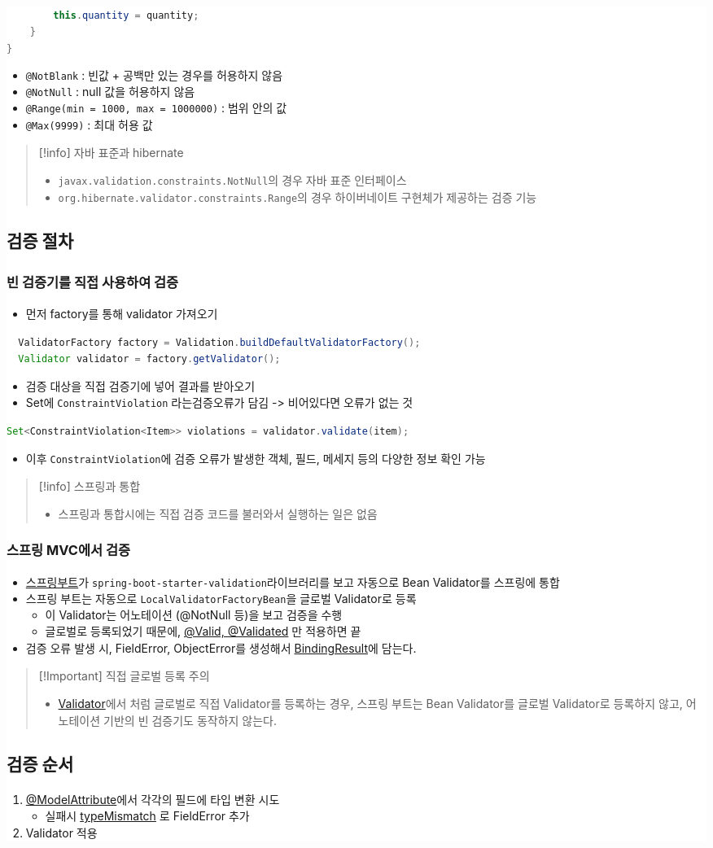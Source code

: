 ```java
        this.quantity = quantity;  
    }  
}
```

- `@NotBlank` : 빈값 + 공백만 있는 경우를 허용하지 않음
- `@NotNull` : null 값을 허용하지 않음
- `@Range(min = 1000, max = 1000000)` : 범위 안의 값
- `@Max(9999)` : 최대 허용 값

>[!info] 자바 표준과 hibernate
> - `javax.validation.constraints.NotNull`의 경우 자바 표준 인터페이스
> - `org.hibernate.validator.constraints.Range`의 경우 하이버네이트 구현체가 제공하는 검증 기능


## 검증 절차
### 빈 검증기를 직접 사용하여 검증
- 먼저 factory를 통해 validator 가져오기
```java
  ValidatorFactory factory = Validation.buildDefaultValidatorFactory();
  Validator validator = factory.getValidator();
```


- 검증 대상을 직접 검증기에 넣어 결과를 받아오기
- Set에  `ConstraintViolation` 라는검증오류가 담김 -> 비어있다면 오류가 없는 것
```java
Set<ConstraintViolation<Item>> violations = validator.validate(item);
```

- 이후 `ConstraintViolation`에 검증 오류가 발생한 객체, 필드, 메세지 등의 다양한 정보 확인 가능

> [!info] 스프링과 통합
> - 스프링과 통합시에는 직접 검증 코드를 불러와서 실행하는 일은 없음


### 스프링 MVC에서 검증

- [스프링부트](../../미완성%20문서/SpringBoot.md)가 `spring-boot-starter-validation`라이브러리를 보고 자동으로 Bean Validator를 스프링에 통합
- 스프링 부트는 자동으로 `LocalValidatorFactoryBean`을 글로벌 Validator로 등록
	- 이 Validator는 어노테이션 (@NotNull 등)을 보고 검증을 수행
	- 글로벌로 등록되었기 때문에, [@Valid, @Validated](Validator.md) 만 적용하면 끝
- 검증 오류 발생 시, FieldError, ObjectError를 생성해서 [BindingResult](BindingResult.md)에 담는다.
> [!Important] 직접 글로벌 등록 주의
> - [Validator](Validator.md)에서 처럼 글로벌로 직접 Validator를 등록하는 경우, 스프링 부트는 Bean Validator를 글로벌 Validator로 등록하지 않고, 어노테이션 기반의 빈 검증기도 동작하지 않는다.



## 검증 순서

1. [@ModelAttribute](../Spring%20MVC/Controller.md)에서 각각의 필드에 타입 변환 시도
	- 실패시 [typeMismatch](BindingResult.md) 로 FieldError 추가
2. Validator 적용

